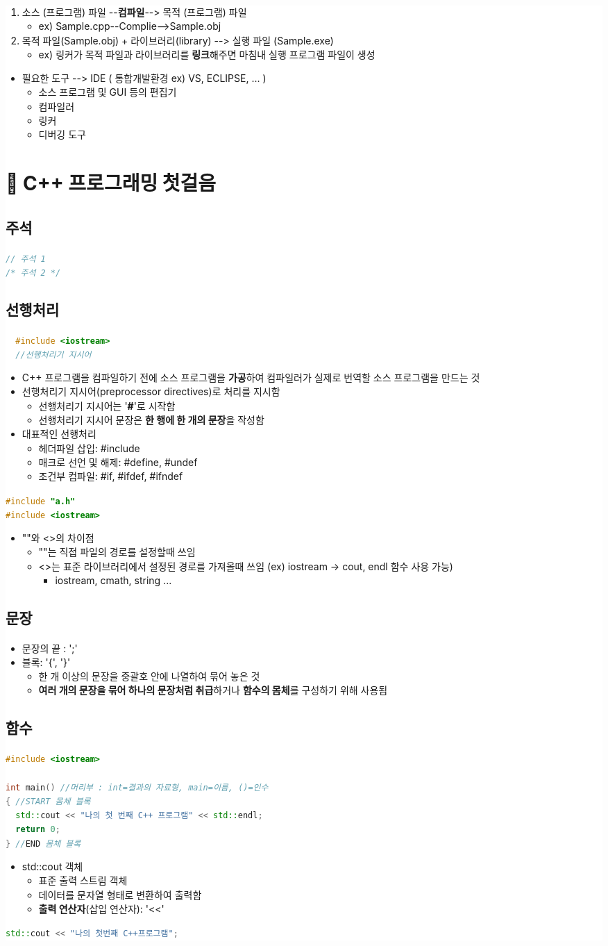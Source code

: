  1. 소스 (프로그램) 파일 --**컴파일**--> 목적 (프로그램) 파일
    - ex) Sample.cpp--Complie-->Sample.obj
 2. 목적 파일(Sample.obj) + 라이브러리(library) --> 실행 파일 (Sample.exe)
    - ex) 링커가 목적 파일과 라이브러리를 **링크**해주면 마침내 실행 프로그램 파일이 생성
  - 필요한 도구 --> IDE ( 통합개발환경 ex) VS, ECLIPSE, ... )
    - 소스 프로그램 및 GUI 등의 편집기
    - 컴파일러
    - 링커
    - 디버깅 도구

# 📖 C++ 프로그래밍 첫걸음

## 주석
  ```C++
  // 주석 1
  /* 주석 2 */
  ```
## 선행처리
```c++
  #include <iostream> 
  //선행처리기 지시어
```
- C++ 프로그램을 컴파일하기 전에 소스 프로그램을 **가공**하여 컴파일러가 실제로 번역할 소스 프로그램을 만드는 것
- 선행처리기 지시어(preprocessor directives)로 처리를 지시함
  - 선행처리기 지시어는 '**#**'로 시작함
  - 선행처리기 지시어 문장은 **한 행에 한 개의 문장**을 작성함
- 대표적인 선행처리
  - 헤더파일 삽입: #include
  - 매크로 선언 및 해제: #define, #undef
  - 조건부 컴파일: #if, #ifdef, #ifndef

```c++
#include "a.h"
#include <iostream>
```
- ""와 <>의 차이점
  - ""는 직접 파일의 경로를 설정할때 쓰임
  - <>는 표준 라이브러리에서 설정된 경로를 가져올때 쓰임 (ex) iostream -> cout, endl 함수 사용 가능)
    - iostream, cmath, string ...
  
## 문장
- 문장의 끝 : ';'<br>
- 블록: '{', '}'
  - 한 개 이상의 문장을 중괄호 안에 나열하여 묶어 놓은 것
  - **여러 개의 문장을 묶어 하나의 문장처럼 취급**하거나 **함수의 몸체**를 구성하기 위해 사용됨

## 함수
```c++
#include <iostream>

int main() //머리부 : int=결과의 자료형, main=이름, ()=인수
{ //START 몸체 블록
  std::cout << "나의 첫 번째 C++ 프로그램" << std::endl;
  return 0;
} //END 몸체 블록
```
- std::cout 객체
  - 표준 출력 스트림 객체
  - 데이터를 문자열 형태로 변환하여 출력함
  - **출력 연산자**(삽입 연산자): '<<'
```c++
std::cout << "나의 첫번째 C++프로그램";
```